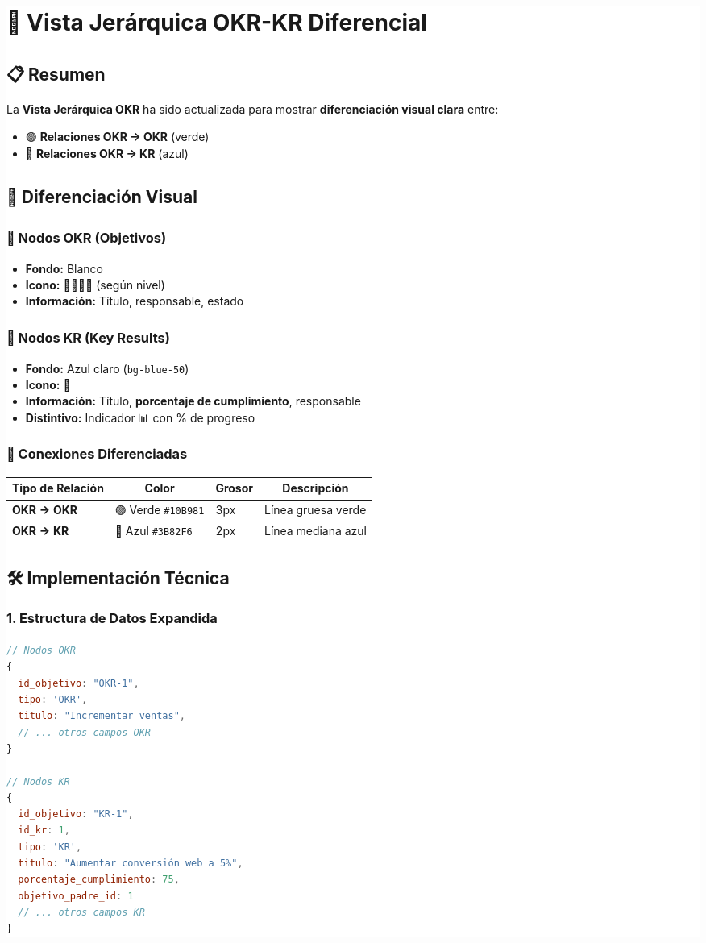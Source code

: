 # 🎯 Vista Jerárquica OKR-KR Diferencial

## 📋 Resumen

La **Vista Jerárquica OKR** ha sido actualizada para mostrar **diferenciación visual clara** entre:
- 🟢 **Relaciones OKR → OKR** (verde)
- 🔵 **Relaciones OKR → KR** (azul)

## 🎨 **Diferenciación Visual**

### **🏢 Nodos OKR (Objetivos)**
- **Fondo:** Blanco
- **Icono:** 🏢🏬👥👤 (según nivel)
- **Información:** Título, responsable, estado

### **🎯 Nodos KR (Key Results)**
- **Fondo:** Azul claro (`bg-blue-50`)
- **Icono:** 🎯
- **Información:** Título, **porcentaje de cumplimiento**, responsable
- **Distintivo:** Indicador 📊 con % de progreso

### **🔗 Conexiones Diferenciadas**

| Tipo de Relación | Color | Grosor | Descripción |
|------------------|-------|--------|-------------|
| **OKR → OKR** | 🟢 Verde `#10B981` | 3px | Línea gruesa verde |
| **OKR → KR** | 🔵 Azul `#3B82F6` | 2px | Línea mediana azul |

## 🛠️ **Implementación Técnica**

### **1. Estructura de Datos Expandida**

```javascript
// Nodos OKR
{
  id_objetivo: "OKR-1",
  tipo: 'OKR',
  titulo: "Incrementar ventas",
  // ... otros campos OKR
}

// Nodos KR  
{
  id_objetivo: "KR-1",
  id_kr: 1,
  tipo: 'KR',
  titulo: "Aumentar conversión web a 5%",
  porcentaje_cumplimiento: 75,
  objetivo_padre_id: 1
  // ... otros campos KR
}
```
